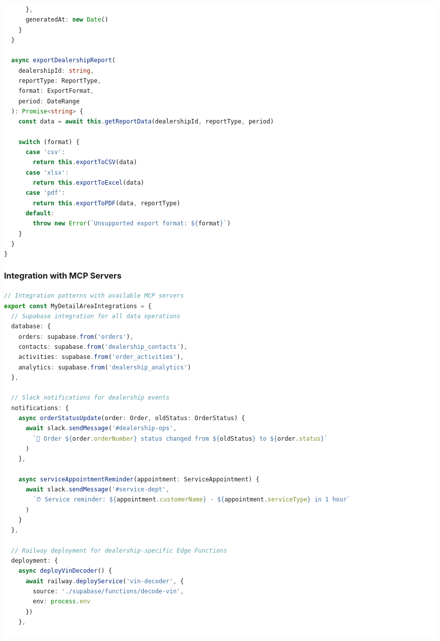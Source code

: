 ```typescript
      },
      generatedAt: new Date()
    }
  }
  
  async exportDealershipReport(
    dealershipId: string,
    reportType: ReportType,
    format: ExportFormat,
    period: DateRange
  ): Promise<string> {
    const data = await this.getReportData(dealershipId, reportType, period)
    
    switch (format) {
      case 'csv':
        return this.exportToCSV(data)
      case 'xlsx':
        return this.exportToExcel(data)
      case 'pdf':
        return this.exportToPDF(data, reportType)
      default:
        throw new Error(`Unsupported export format: ${format}`)
    }
  }
}
```

### Integration with MCP Servers
```typescript
// Integration patterns with available MCP servers
export const MyDetailAreaIntegrations = {
  // Supabase integration for all data operations
  database: {
    orders: supabase.from('orders'),
    contacts: supabase.from('dealership_contacts'),
    activities: supabase.from('order_activities'),
    analytics: supabase.from('dealership_analytics')
  },
  
  // Slack notifications for dealership events
  notifications: {
    async orderStatusUpdate(order: Order, oldStatus: OrderStatus) {
      await slack.sendMessage('#dealership-ops', 
        `🚗 Order ${order.orderNumber} status changed from ${oldStatus} to ${order.status}`
      )
    },
    
    async serviceAppointmentReminder(appointment: ServiceAppointment) {
      await slack.sendMessage('#service-dept',
        `⏰ Service reminder: ${appointment.customerName} - ${appointment.serviceType} in 1 hour`
      )
    }
  },
  
  // Railway deployment for dealership-specific Edge Functions
  deployment: {
    async deployVinDecoder() {
      await railway.deployService('vin-decoder', {
        source: './supabase/functions/decode-vin',
        env: process.env
      })
    },
    
```